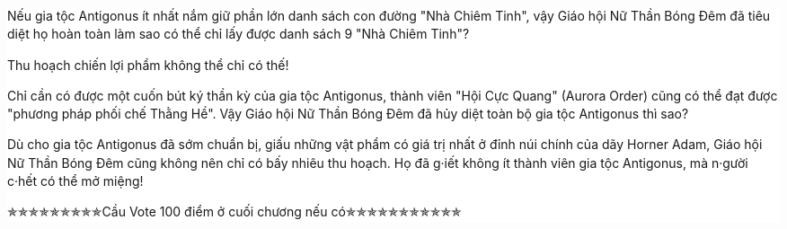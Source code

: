 Nếu gia tộc Antigonus ít nhất nắm giữ phần lớn danh sách con đường "Nhà Chiêm Tinh", vậy Giáo hội Nữ Thần Bóng Đêm đã tiêu diệt họ hoàn toàn làm sao có thể chỉ lấy được danh sách 9 "Nhà Chiêm Tinh"?

Thu hoạch chiến lợi phẩm không thể chỉ có thế!

Chỉ cần có được một cuốn bút ký thần kỳ của gia tộc Antigonus, thành viên "Hội Cực Quang" (Aurora Order) cũng có thể đạt được "phương pháp phối chế Thằng Hề". Vậy Giáo hội Nữ Thần Bóng Đêm đã hủy diệt toàn bộ gia tộc Antigonus thì sao?

Dù cho gia tộc Antigonus đã sớm chuẩn bị, giấu những vật phẩm có giá trị nhất ở đỉnh núi chính của dãy Horner Adam, Giáo hội Nữ Thần Bóng Đêm cũng không nên chỉ có bấy nhiêu thu hoạch. Họ đã g·iết không ít thành viên gia tộc Antigonus, mà n·gười c·hết có thể mở miệng!

✯✯✯✯✯✯✯✯✯Cầu Vote 100 điểm ở cuối chương nếu có✯✯✯✯✯✯✯✯✯✯✯